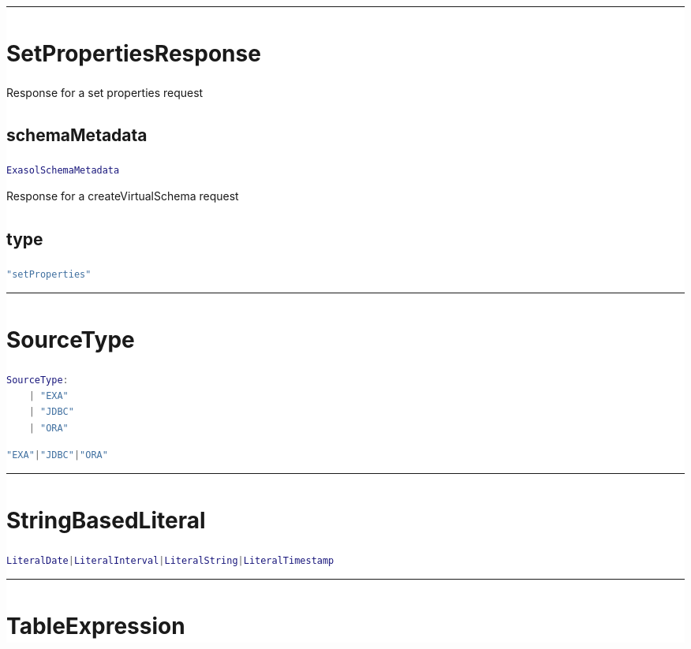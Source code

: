 
---

# SetPropertiesResponse

Response for a set properties request

## schemaMetadata


```lua
ExasolSchemaMetadata
```

Response for a createVirtualSchema request

## type


```lua
"setProperties"
```


---

# SourceType

```lua
SourceType:
    | "EXA"
    | "JDBC"
    | "ORA"
```


```lua
"EXA"|"JDBC"|"ORA"
```


---

# StringBasedLiteral


```lua
LiteralDate|LiteralInterval|LiteralString|LiteralTimestamp
```


---

# TableExpression

